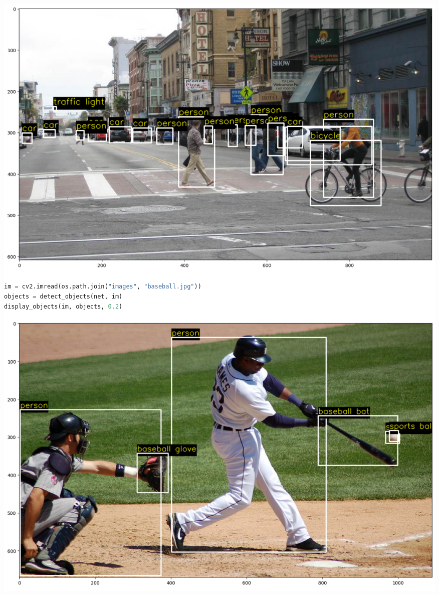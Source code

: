  ![download1](13_tf_object_detection/download1.png)

```python
im = cv2.imread(os.path.join("images", "baseball.jpg"))
objects = detect_objects(net, im)
display_objects(im, objects, 0.2)
```

 ![download2](13_tf_object_detection/download2.png)
